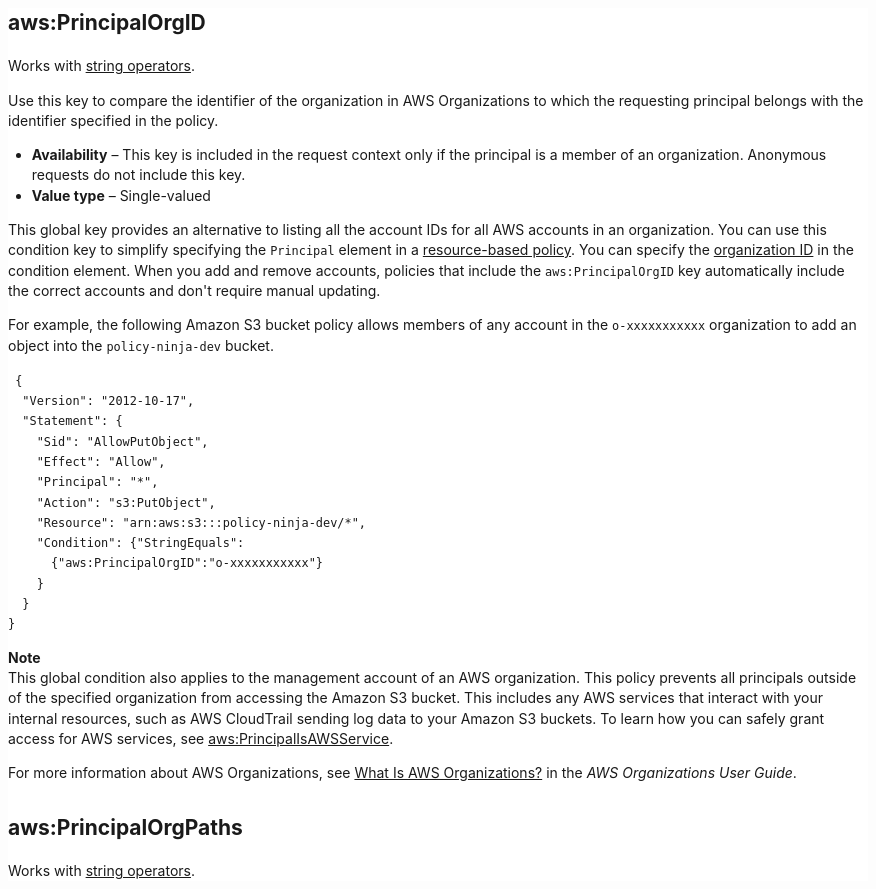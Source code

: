 ## aws:PrincipalOrgID<a name="condition-keys-principalorgid"></a>

Works with [string operators](reference_policies_elements_condition_operators.md#Conditions_String)\.

Use this key to compare the identifier of the organization in AWS Organizations to which the requesting principal belongs with the identifier specified in the policy\.
+ **Availability** – This key is included in the request context only if the principal is a member of an organization\. Anonymous requests do not include this key\.
+ **Value type** – Single\-valued

This global key provides an alternative to listing all the account IDs for all AWS accounts in an organization\. You can use this condition key to simplify specifying the `Principal` element in a [resource\-based policy](access_policies_identity-vs-resource.md)\. You can specify the [organization ID](https://docs.aws.amazon.com/organizations/latest/userguide/orgs_manage_org_details.html) in the condition element\. When you add and remove accounts, policies that include the `aws:PrincipalOrgID` key automatically include the correct accounts and don't require manual updating\.

For example, the following Amazon S3 bucket policy allows members of any account in the `o-xxxxxxxxxxx` organization to add an object into the `policy-ninja-dev` bucket\. 

```
 {
  "Version": "2012-10-17",
  "Statement": {
    "Sid": "AllowPutObject",
    "Effect": "Allow",
    "Principal": "*",
    "Action": "s3:PutObject",
    "Resource": "arn:aws:s3:::policy-ninja-dev/*",
    "Condition": {"StringEquals":
      {"aws:PrincipalOrgID":"o-xxxxxxxxxxx"}
    }
  }
}
```

**Note**  
This global condition also applies to the management account of an AWS organization\. This policy prevents all principals outside of the specified organization from accessing the Amazon S3 bucket\. This includes any AWS services that interact with your internal resources, such as AWS CloudTrail sending log data to your Amazon S3 buckets\. To learn how you can safely grant access for AWS services, see [aws:PrincipalIsAWSService](#condition-keys-principalisawsservice)\.

For more information about AWS Organizations, see [What Is AWS Organizations?](https://docs.aws.amazon.com/organizations/latest/userguide/orgs_introduction.html) in the *AWS Organizations User Guide*\.

## aws:PrincipalOrgPaths<a name="condition-keys-principalorgpaths"></a>

Works with [string operators](reference_policies_elements_condition_operators.md#Conditions_String)\.
